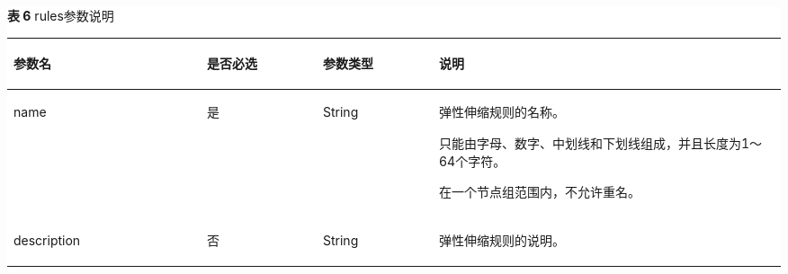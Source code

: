 **表 6**  rules参数说明

<a name="t46230cdbc4f641f6b17d64de5747728b"></a>
<table><thead align="left"><tr id="zh-cn_topic_0172486173_r04dab5da98994243b13ab537426a3a97"><th class="cellrowborder" valign="top" width="25%" id="mcps1.2.5.1.1"><p id="zh-cn_topic_0172486173_ad679ccb275b24cc496175d3841c71d4a"><a name="zh-cn_topic_0172486173_ad679ccb275b24cc496175d3841c71d4a"></a><a name="zh-cn_topic_0172486173_ad679ccb275b24cc496175d3841c71d4a"></a>参数名</p>
</th>
<th class="cellrowborder" valign="top" width="15%" id="mcps1.2.5.1.2"><p id="zh-cn_topic_0172486173_a640760dee401468b9b46729570e2c885"><a name="zh-cn_topic_0172486173_a640760dee401468b9b46729570e2c885"></a><a name="zh-cn_topic_0172486173_a640760dee401468b9b46729570e2c885"></a>是否必选</p>
</th>
<th class="cellrowborder" valign="top" width="15%" id="mcps1.2.5.1.3"><p id="zh-cn_topic_0172486173_acb08948a5f1440c3b9925d7b25fd1cfc"><a name="zh-cn_topic_0172486173_acb08948a5f1440c3b9925d7b25fd1cfc"></a><a name="zh-cn_topic_0172486173_acb08948a5f1440c3b9925d7b25fd1cfc"></a>参数类型</p>
</th>
<th class="cellrowborder" valign="top" width="45%" id="mcps1.2.5.1.4"><p id="zh-cn_topic_0172486173_ae3354bfaa9f549358e263c7ff419fb0b"><a name="zh-cn_topic_0172486173_ae3354bfaa9f549358e263c7ff419fb0b"></a><a name="zh-cn_topic_0172486173_ae3354bfaa9f549358e263c7ff419fb0b"></a>说明</p>
</th>
</tr>
</thead>
<tbody><tr id="zh-cn_topic_0172486173_rb70a6fabcd634bb488830fad4df3ec23"><td class="cellrowborder" valign="top" width="25%" headers="mcps1.2.5.1.1 "><p id="zh-cn_topic_0172486173_a30a512ec6a824430b85d412a03a87f01"><a name="zh-cn_topic_0172486173_a30a512ec6a824430b85d412a03a87f01"></a><a name="zh-cn_topic_0172486173_a30a512ec6a824430b85d412a03a87f01"></a>name</p>
</td>
<td class="cellrowborder" valign="top" width="15%" headers="mcps1.2.5.1.2 "><p id="zh-cn_topic_0172486173_a9821fa2ef3a545c6918722356913f19d"><a name="zh-cn_topic_0172486173_a9821fa2ef3a545c6918722356913f19d"></a><a name="zh-cn_topic_0172486173_a9821fa2ef3a545c6918722356913f19d"></a>是</p>
</td>
<td class="cellrowborder" valign="top" width="15%" headers="mcps1.2.5.1.3 "><p id="zh-cn_topic_0172486173_a79be49bbaf734f838a223ef00e505777"><a name="zh-cn_topic_0172486173_a79be49bbaf734f838a223ef00e505777"></a><a name="zh-cn_topic_0172486173_a79be49bbaf734f838a223ef00e505777"></a>String</p>
</td>
<td class="cellrowborder" valign="top" width="45%" headers="mcps1.2.5.1.4 "><p id="zh-cn_topic_0172486173_aba48112f6b6643379185e9024b158818"><a name="zh-cn_topic_0172486173_aba48112f6b6643379185e9024b158818"></a><a name="zh-cn_topic_0172486173_aba48112f6b6643379185e9024b158818"></a>弹性伸缩规则的名称。</p>
<p id="zh-cn_topic_0172486173_ad2dfd75a61e449daba07a8aec95b70af"><a name="zh-cn_topic_0172486173_ad2dfd75a61e449daba07a8aec95b70af"></a><a name="zh-cn_topic_0172486173_ad2dfd75a61e449daba07a8aec95b70af"></a>只能由字母、数字、中划线和下划线组成，并且长度为1～64个字符。</p>
<p id="zh-cn_topic_0172486173_a4fb8ccd95fd84f4e9167a742ea119278"><a name="zh-cn_topic_0172486173_a4fb8ccd95fd84f4e9167a742ea119278"></a><a name="zh-cn_topic_0172486173_a4fb8ccd95fd84f4e9167a742ea119278"></a>在一个节点组范围内，不允许重名。</p>
</td>
</tr>
<tr id="zh-cn_topic_0172486173_r43e582bae8d7452ba656dde618f5200c"><td class="cellrowborder" valign="top" width="25%" headers="mcps1.2.5.1.1 "><p id="zh-cn_topic_0172486173_a4db367e43bb943eeb5a845fa7b3209a6"><a name="zh-cn_topic_0172486173_a4db367e43bb943eeb5a845fa7b3209a6"></a><a name="zh-cn_topic_0172486173_a4db367e43bb943eeb5a845fa7b3209a6"></a>description</p>
</td>
<td class="cellrowborder" valign="top" width="15%" headers="mcps1.2.5.1.2 "><p id="zh-cn_topic_0172486173_aa3ce5a5274894b5c8ff040dbda4d893a"><a name="zh-cn_topic_0172486173_aa3ce5a5274894b5c8ff040dbda4d893a"></a><a name="zh-cn_topic_0172486173_aa3ce5a5274894b5c8ff040dbda4d893a"></a>否</p>
</td>
<td class="cellrowborder" valign="top" width="15%" headers="mcps1.2.5.1.3 "><p id="zh-cn_topic_0172486173_a5229ef45bcb04550a546ed9ef4541966"><a name="zh-cn_topic_0172486173_a5229ef45bcb04550a546ed9ef4541966"></a><a name="zh-cn_topic_0172486173_a5229ef45bcb04550a546ed9ef4541966"></a>String</p>
</td>
<td class="cellrowborder" valign="top" width="45%" headers="mcps1.2.5.1.4 "><p id="zh-cn_topic_0172486173_a54e73e7a5fe84ea68e0c68c676c69078"><a name="zh-cn_topic_0172486173_a54e73e7a5fe84ea68e0c68c676c69078"></a><a name="zh-cn_topic_0172486173_a54e73e7a5fe84ea68e0c68c676c69078"></a>弹性伸缩规则的说明。</p>